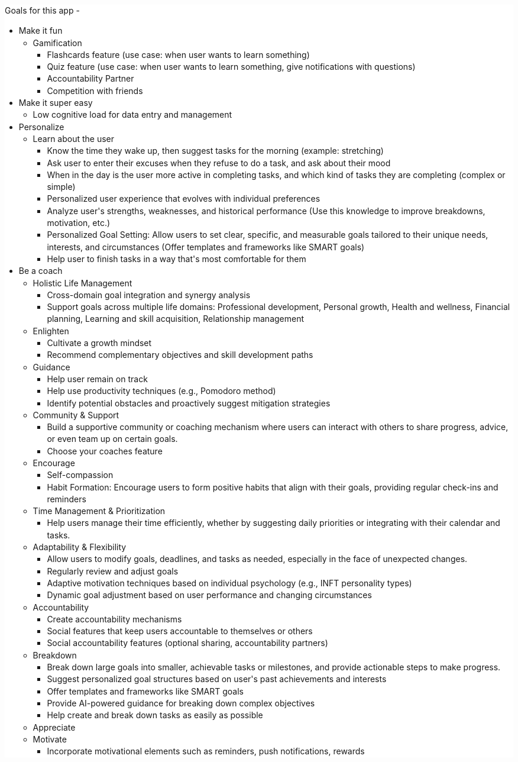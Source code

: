 Goals for this app -
* Make it fun
    * Gamification
        * Flashcards feature (use case: when user wants to learn something)
        * Quiz feature (use case: when user wants to learn something, give notifications with questions)
        * Accountability Partner
        * Competition with friends
* Make it super easy
    * Low cognitive load for data entry and management
* Personalize
    * Learn about the user
        * Know the time they wake up, then suggest tasks for the morning (example: stretching)
        * Ask user to enter their excuses when they refuse to do a task, and ask about their mood
        * When in the day is the user more active in completing tasks, and which kind of tasks they are completing (complex or simple)
        * Personalized user experience that evolves with individual preferences
        * Analyze user's strengths, weaknesses, and historical performance (Use this knowledge to improve breakdowns, motivation, etc.)
        * Personalized Goal Setting: Allow users to set clear, specific, and measurable goals tailored to their unique needs, interests, and circumstances (Offer templates and frameworks like SMART goals)
        * Help user to finish tasks in a way that's most comfortable for them
* Be a coach
    * Holistic Life Management
        * Cross-domain goal integration and synergy analysis
        * Support goals across multiple life domains: Professional development, Personal growth, Health and wellness, Financial planning, Learning and skill acquisition, Relationship management
    * Enlighten
        * Cultivate a growth mindset
        * Recommend complementary objectives and skill development paths
    * Guidance
        * Help user remain on track
        * Help use productivity techniques (e.g., Pomodoro method)
        * Identify potential obstacles and proactively suggest mitigation strategies
    * Community & Support
        * Build a supportive community or coaching mechanism where users can interact with others to share progress, advice, or even team up on certain goals.
        * Choose your coaches feature
    * Encourage
        * Self-compassion
        * Habit Formation: Encourage users to form positive habits that align with their goals, providing regular check-ins and reminders
    * Time Management & Prioritization
        * Help users manage their time efficiently, whether by suggesting daily priorities or integrating with their calendar and tasks.
    * Adaptability & Flexibility
        * Allow users to modify goals, deadlines, and tasks as needed, especially in the face of unexpected changes.
        * Regularly review and adjust goals
        * Adaptive motivation techniques based on individual psychology (e.g., INFT personality types)
        * Dynamic goal adjustment based on user performance and changing circumstances
    * Accountability
        * Create accountability mechanisms
        * Social features that keep users accountable to themselves or others
        * Social accountability features (optional sharing, accountability partners)
    * Breakdown
        * Break down large goals into smaller, achievable tasks or milestones, and provide actionable steps to make progress.
        * Suggest personalized goal structures based on user's past achievements and interests
        * Offer templates and frameworks like SMART goals
        * Provide AI-powered guidance for breaking down complex objectives
        * Help create and break down tasks as easily as possible
    * Appreciate
    * Motivate
        * Incorporate motivational elements such as reminders, push notifications, rewards